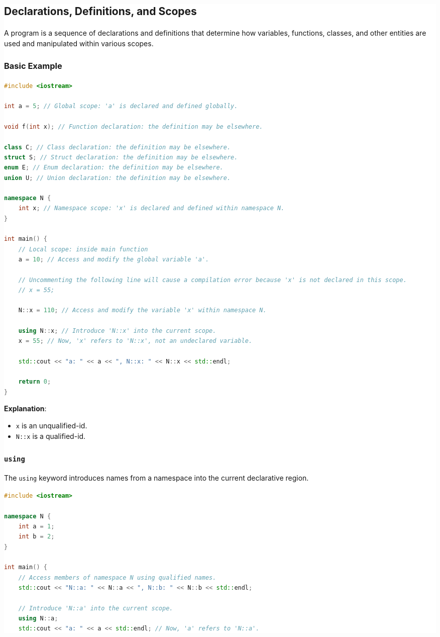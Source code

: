 ## Declarations, Definitions, and Scopes

A program is a sequence of declarations and definitions that determine how variables, functions, classes, and other entities are used and manipulated within various scopes.

### Basic Example

```cpp
#include <iostream>

int a = 5; // Global scope: 'a' is declared and defined globally.

void f(int x); // Function declaration: the definition may be elsewhere.

class C; // Class declaration: the definition may be elsewhere.
struct S; // Struct declaration: the definition may be elsewhere.
enum E; // Enum declaration: the definition may be elsewhere.
union U; // Union declaration: the definition may be elsewhere.

namespace N {
    int x; // Namespace scope: 'x' is declared and defined within namespace N.
}

int main() {
    // Local scope: inside main function
    a = 10; // Access and modify the global variable 'a'.

    // Uncommenting the following line will cause a compilation error because 'x' is not declared in this scope.
    // x = 55;

    N::x = 110; // Access and modify the variable 'x' within namespace N.

    using N::x; // Introduce 'N::x' into the current scope.
    x = 55; // Now, 'x' refers to 'N::x', not an undeclared variable.

    std::cout << "a: " << a << ", N::x: " << N::x << std::endl;

    return 0;
}
```

**Explanation**:
- `x` is an unqualified-id.
- `N::x` is a qualified-id.

### `using`
The `using` keyword introduces names from a namespace into the current declarative region.

```cpp
#include <iostream>

namespace N {
    int a = 1;
    int b = 2;
}

int main() {
    // Access members of namespace N using qualified names.
    std::cout << "N::a: " << N::a << ", N::b: " << N::b << std::endl;

    // Introduce 'N::a' into the current scope.
    using N::a;
    std::cout << "a: " << a << std::endl; // Now, 'a' refers to 'N::a'.
```